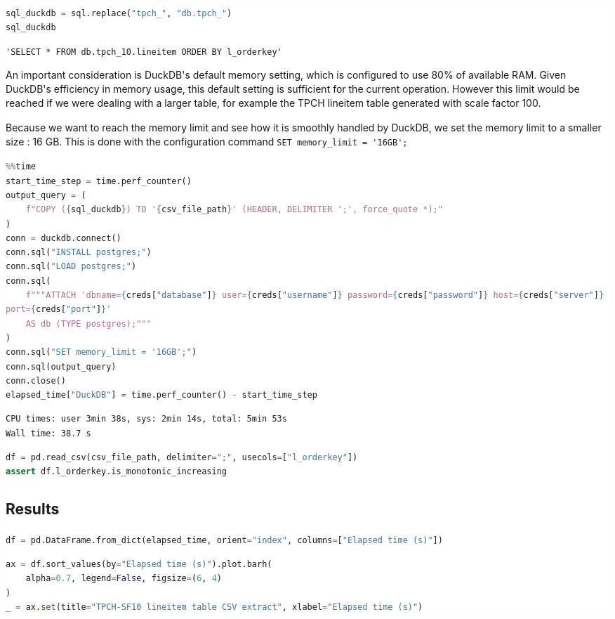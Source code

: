 ```python
sql_duckdb = sql.replace("tpch_", "db.tpch_")
sql_duckdb
```

    'SELECT * FROM db.tpch_10.lineitem ORDER BY l_orderkey'

An important consideration is DuckDB's default memory setting, which is configured to use 80% of available RAM. Given DuckDB's efficiency in memory usage, this default setting is sufficient for the current operation. However this limit would be reached if we were dealing with a larger table, for example the TPCH lineitem table generated with scale factor 100. 

Because we want to reach the memory limit and see how it is smoothly handled by DuckDB, we set the memory limit to a smaller size : 16 GB. This is done with the configuration command `SET memory_limit = '16GB';`


```python
%%time
start_time_step = time.perf_counter()
output_query = (
    f"COPY ({sql_duckdb}) TO '{csv_file_path}' (HEADER, DELIMITER ';', force_quote *);"
)
conn = duckdb.connect()
conn.sql("INSTALL postgres;")
conn.sql("LOAD postgres;")
conn.sql(
    f"""ATTACH 'dbname={creds["database"]} user={creds["username"]} password={creds["password"]} host={creds["server"]} port={creds["port"]}' 
    AS db (TYPE postgres);"""
)
conn.sql("SET memory_limit = '16GB';")
conn.sql(output_query)
conn.close()
elapsed_time["DuckDB"] = time.perf_counter() - start_time_step
```

    CPU times: user 3min 38s, sys: 2min 14s, total: 5min 53s
    Wall time: 38.7 s


```python
df = pd.read_csv(csv_file_path, delimiter=";", usecols=["l_orderkey"])
assert df.l_orderkey.is_monotonic_increasing
```

## Results


```python
df = pd.DataFrame.from_dict(elapsed_time, orient="index", columns=["Elapsed time (s)"])
```


```python
ax = df.sort_values(by="Elapsed time (s)").plot.barh(
    alpha=0.7, legend=False, figsize=(6, 4)
)
_ = ax.set(title="TPCH-SF10 lineitem table CSV extract", xlabel="Elapsed time (s)")
```
